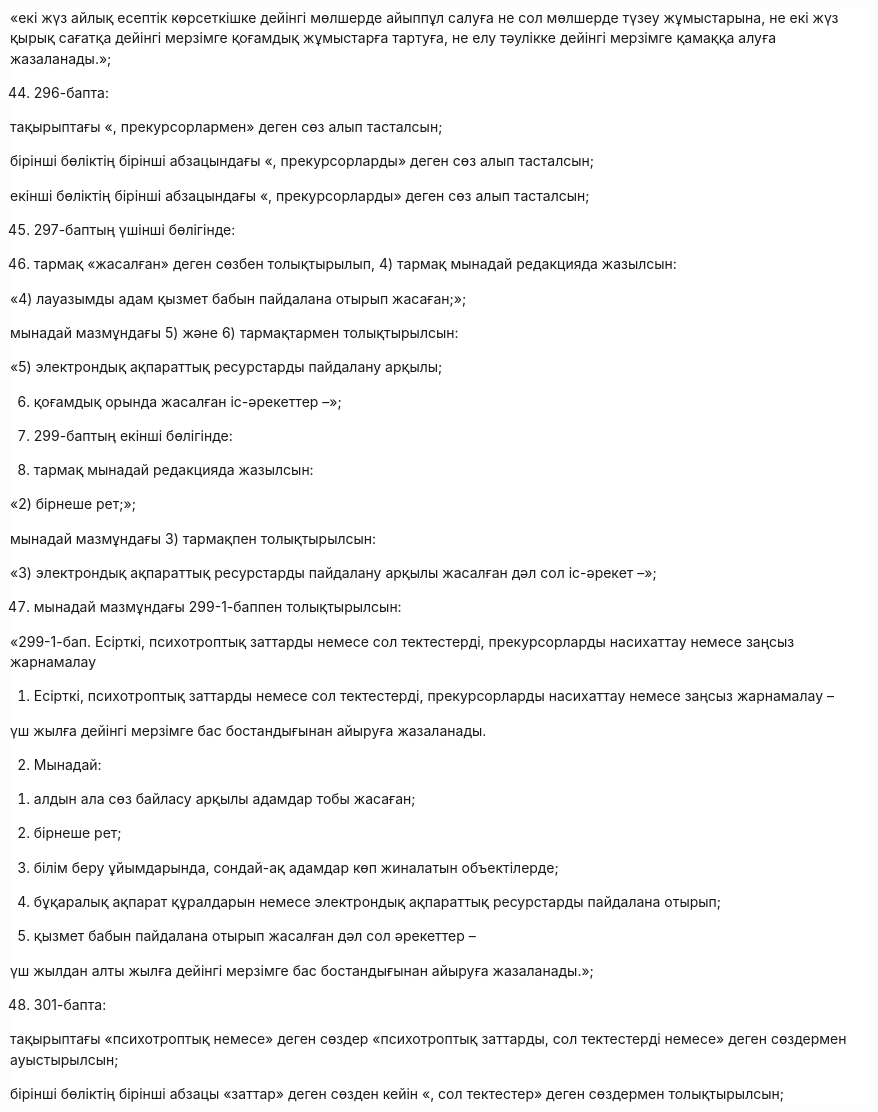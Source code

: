 «екі жүз айлық есептiк көрсеткiшке дейiнгi мөлшерде айыппұл салуға не сол мөлшерде түзеу жұмыстарына, не екі жүз қырық сағатқа дейiнгi мерзiмге қоғамдық жұмыстарға тартуға, не елу тәулікке дейінгі мерзімге қамаққа алуға жазаланады.»;

44) 296-бапта:

тақырыптағы «, прекурсорлармен» деген сөз алып тасталсын;

бірінші бөліктің бірінші абзацындағы «, прекурсорларды» деген сөз алып тасталсын;

екінші бөліктің бірінші абзацындағы «, прекурсорларды» деген сөз алып тасталсын;

45) 297-баптың үшінші бөлігінде:

3) тармақ «жасалған» деген сөзбен толықтырылып, 4) тармақ мынадай редакцияда жазылсын:

«4) лауазымды адам қызмет бабын пайдалана отырып жасаған;»;

мынадай мазмұндағы 5) және 6) тармақтармен толықтырылсын:

«5) электрондық ақпараттық ресурстарды пайдалану арқылы;

6) қоғамдық орында жасалған іс-әрекеттер –»;

46) 299-баптың екінші бөлігінде:

2) тармақ мынадай редакцияда жазылсын:

«2) бірнеше рет;»;

мынадай мазмұндағы 3) тармақпен толықтырылсын:

«3) электрондық ақпараттық ресурстарды пайдалану арқылы жасалған дәл сол іс-әрекет –»;

47) мынадай мазмұндағы 299-1-баппен толықтырылсын:

«299-1-бап. Есірткі, психотроптық заттарды немесе сол тектестерді, прекурсорларды насихаттау немесе заңсыз жарнамалау

1. Есірткі, психотроптық заттарды немесе сол тектестерді, прекурсорларды насихаттау немесе заңсыз жарнамалау –

үш жылға дейінгі мерзімге бас бостандығынан айыруға жазаланады.

2. Мынадай:

1) алдын ала сөз байласу арқылы адамдар тобы жасаған;

2) бірнеше рет;

3) білім беру ұйымдарында, сондай-ақ адамдар көп жиналатын объектілерде;

4) бұқаралық ақпарат құралдарын немесе электрондық ақпараттық ресурстарды пайдалана отырып;

5) қызмет бабын пайдалана отырып жасалған дәл сол әрекеттер –

үш жылдан алты жылға дейінгі мерзімге бас бостандығынан айыруға жазаланады.»;

48) 301-бапта:

тақырыптағы «психотроптық немесе» деген сөздер «психотроптық заттарды, сол тектестерді немесе» деген сөздермен ауыстырылсын;

бірінші бөліктің бірінші абзацы «заттар» деген сөзден кейін «, сол тектестер» деген сөздермен толықтырылсын;
